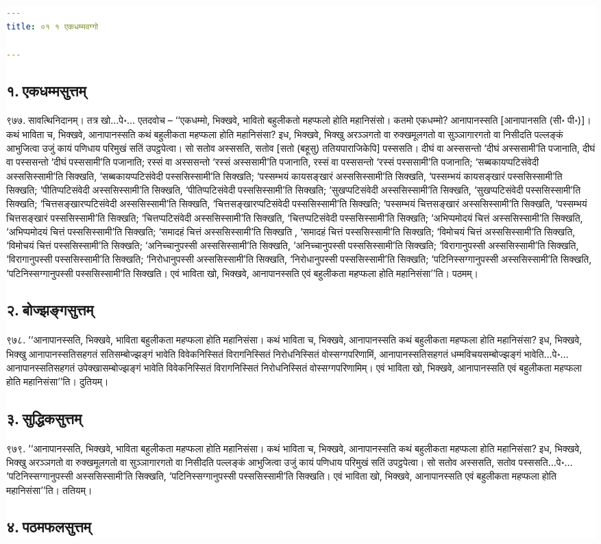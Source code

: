 ```yaml
---
title: ०१ १ एकधम्मवग्गो

---
```



## १. एकधम्मसुत्तम्

९७७. सावत्थिनिदानम्। तत्र खो…पे॰… एतदवोच – ‘‘एकधम्मो, भिक्खवे, भावितो बहुलीकतो महप्फलो होति महानिसंसो। कतमो एकधम्मो? आनापानस्सति [आनापानसति (सी॰ पी॰)]। कथं भाविता च, भिक्खवे, आनापानस्सति कथं बहुलीकता महप्फला होति महानिसंसा? इध, भिक्खवे, भिक्खु अरञ्ञगतो वा रुक्खमूलगतो वा सुञ्ञागारगतो वा निसीदति पल्लङ्कं आभुजित्वा उजुं कायं पणिधाय परिमुखं सतिं उपट्ठपेत्वा। सो सतोव अस्ससति, सतोव [सतो (बहूसु) ततियपाराजिकेपि] पस्ससति। दीघं वा अस्ससन्तो ‘दीघं अस्ससामी’ति पजानाति, दीघं वा पस्ससन्तो ‘दीघं पस्ससामी’ति पजानाति; रस्सं वा अस्ससन्तो ‘रस्सं अस्ससामी’ति पजानाति, रस्सं वा पस्ससन्तो ‘रस्सं पस्ससामी’ति पजानाति; ‘सब्बकायप्पटिसंवेदी अस्ससिस्सामी’ति सिक्खति, ‘सब्बकायप्पटिसंवेदी पस्ससिस्सामी’ति सिक्खति; ‘पस्सम्भयं कायसङ्खारं अस्ससिस्सामी’ति सिक्खति, ‘पस्सम्भयं कायसङ्खारं पस्ससिस्सामी’ति सिक्खति; ‘पीतिप्पटिसंवेदी अस्ससिस्सामी’ति सिक्खति, ‘पीतिप्पटिसंवेदी पस्ससिस्सामी’ति सिक्खति; ‘सुखप्पटिसंवेदी अस्ससिस्सामी’ति सिक्खति, ‘सुखप्पटिसंवेदी पस्ससिस्सामी’ति सिक्खति; ‘चित्तसङ्खारप्पटिसंवेदी अस्ससिस्सामी’ति सिक्खति, ‘चित्तसङ्खारप्पटिसंवेदी पस्ससिस्सामी’ति सिक्खति; ‘पस्सम्भयं चित्तसङ्खारं अस्ससिस्सामी’ति सिक्खति, ‘पस्सम्भयं चित्तसङ्खारं पस्ससिस्सामी’ति सिक्खति; ‘चित्तप्पटिसंवेदी अस्ससिस्सामी’ति सिक्खति, ‘चित्तप्पटिसंवेदी पस्ससिस्सामी’ति सिक्खति; ‘अभिप्पमोदयं चित्तं अस्ससिस्सामी’ति सिक्खति, ‘अभिप्पमोदयं चित्तं पस्ससिस्सामी’ति सिक्खति; ‘समादहं चित्तं अस्ससिस्सामी’ति सिक्खति , ‘समादहं चित्तं पस्ससिस्सामी’ति सिक्खति; ‘विमोचयं चित्तं अस्ससिस्सामी’ति सिक्खति, ‘विमोचयं चित्तं पस्ससिस्सामी’ति सिक्खति; ‘अनिच्चानुपस्सी अस्ससिस्सामी’ति सिक्खति, ‘अनिच्चानुपस्सी पस्ससिस्सामी’ति सिक्खति; ‘विरागानुपस्सी अस्ससिस्सामी’ति सिक्खति, ‘विरागानुपस्सी पस्ससिस्सामी’ति सिक्खति; ‘निरोधानुपस्सी अस्ससिस्सामी’ति सिक्खति, ‘निरोधानुपस्सी पस्ससिस्सामी’ति सिक्खति; ‘पटिनिस्सग्गानुपस्सी अस्ससिस्सामी’ति सिक्खति, ‘पटिनिस्सग्गानुपस्सी पस्ससिस्सामी’ति सिक्खति। एवं भाविता खो, भिक्खवे, आनापानस्सति एवं बहुलीकता महप्फला होति महानिसंसा’’ति। पठमम्।  


## २. बोज्झङ्गसुत्तम्

९७८. ‘‘आनापानस्सति, भिक्खवे, भाविता बहुलीकता महप्फला होति महानिसंसा। कथं भाविता च, भिक्खवे, आनापानस्सति कथं बहुलीकता महप्फला होति महानिसंसा? इध, भिक्खवे, भिक्खु आनापानस्सतिसहगतं सतिसम्बोज्झङ्गं भावेति विवेकनिस्सितं विरागनिस्सितं निरोधनिस्सितं वोस्सग्गपरिणामिं, आनापानस्सतिसहगतं धम्मविचयसम्बोज्झङ्गं भावेति…पे॰… आनापानस्सतिसहगतं उपेक्खासम्बोज्झङ्गं भावेति विवेकनिस्सितं विरागनिस्सितं निरोधनिस्सितं वोस्सग्गपरिणामिम्। एवं भाविता खो, भिक्खवे, आनापानस्सति एवं बहुलीकता महप्फला होति महानिसंसा’’ति। दुतियम्।  


## ३. सुद्धिकसुत्तम्

९७९. ‘‘आनापानस्सति, भिक्खवे, भाविता बहुलीकता महप्फला होति महानिसंसा। कथं भाविता च, भिक्खवे, आनापानस्सति कथं बहुलीकता महप्फला होति महानिसंसा? इध, भिक्खवे, भिक्खु अरञ्ञगतो वा रुक्खमूलगतो वा सुञ्ञागारगतो वा निसीदति पल्लङ्कं आभुजित्वा उजुं कायं पणिधाय परिमुखं सतिं उपट्ठपेत्वा। सो सतोव अस्ससति, सतोव पस्ससति…पे॰… ‘पटिनिस्सग्गानुपस्सी अस्ससिस्सामी’ति सिक्खति, ‘पटिनिस्सग्गानुपस्सी पस्ससिस्सामी’ति सिक्खति। एवं भाविता खो, भिक्खवे, आनापानस्सति एवं बहुलीकता महप्फला होति महानिसंसा’’ति। ततियम्।  


## ४. पठमफलसुत्तम्
